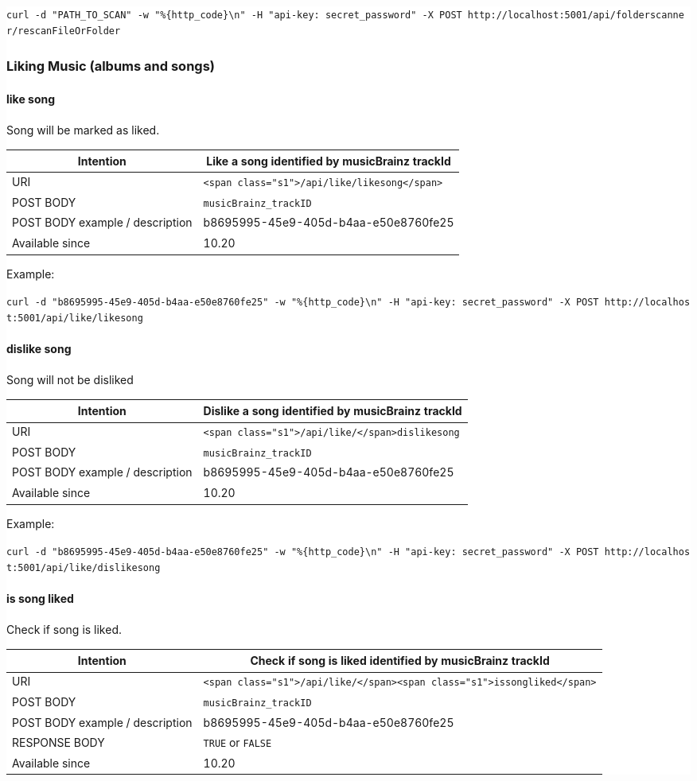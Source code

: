 ```shell
curl -d "PATH_TO_SCAN" -w "%{http_code}\n" -H "api-key: secret_password" -X POST http://localhost:5001/api/folderscanner/rescanFileOrFolder
```

### Liking Music (albums and songs)

#### like song

Song will be marked as liked.

| Intention                       | Like a song identified by musicBrainz trackId            |
| ------------------------------- | -------------------------------------------------------- |
| URI                             | `<span class="s1">/api/like/likesong</span>` |
| POST BODY                       | `musicBrainz_trackID`                                    |
| POST BODY example / description | b8695995-45e9-405d-b4aa-e50e8760fe25                     |
| Available since                 | 10.20                                                    |

Example:

```shell
curl -d "b8695995-45e9-405d-b4aa-e50e8760fe25" -w "%{http_code}\n" -H "api-key: secret_password" -X POST http://localhost:5001/api/like/likesong
```

#### dislike song

Song will not be disliked

| Intention                       | Dislike a song identified by musicBrainz trackId            |
| ------------------------------- | ----------------------------------------------------------- |
| URI                             | `<span class="s1">/api/like/</span>dislikesong` |
| POST BODY                       | `musicBrainz_trackID`                                       |
| POST BODY example / description | b8695995-45e9-405d-b4aa-e50e8760fe25                        |
| Available since                 | 10.20                                                       |

Example:

```shell
curl -d "b8695995-45e9-405d-b4aa-e50e8760fe25" -w "%{http_code}\n" -H "api-key: secret_password" -X POST http://localhost:5001/api/like/dislikesong
```

#### is song liked

Check if song is liked.

| Intention                       | Check if song is liked identified by musicBrainz trackId                                        |
| ------------------------------- | ----------------------------------------------------------------------------------------------- |
| URI                             | `<span class="s1">/api/like/</span><span class="s1">issongliked</span>` |
| POST BODY                       | `musicBrainz_trackID`                                                                           |
| POST BODY example / description | b8695995-45e9-405d-b4aa-e50e8760fe25                                                            |
| RESPONSE BODY                   | `TRUE` or `FALSE`                                                                               |
| Available since                 | 10.20                                                                                           |
